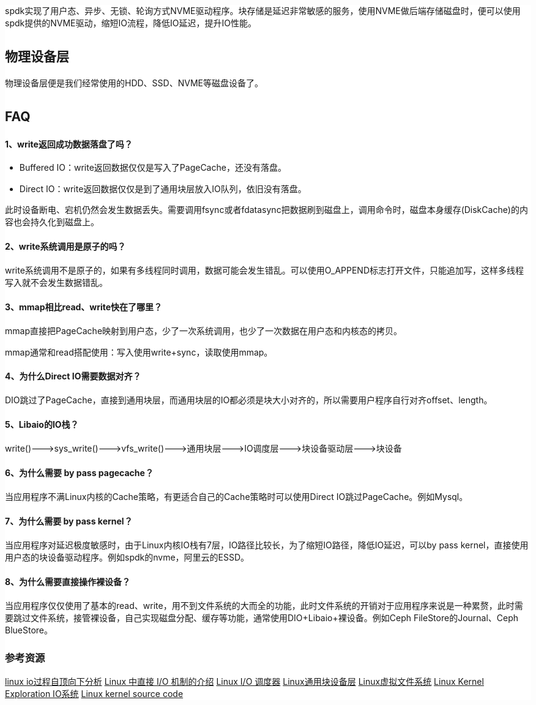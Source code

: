 spdk实现了用户态、异步、无锁、轮询方式NVME驱动程序。块存储是延迟非常敏感的服务，使用NVME做后端存储磁盘时，便可以使用spdk提供的NVME驱动，缩短IO流程，降低IO延迟，提升IO性能。

## 物理设备层

物理设备层便是我们经常使用的HDD、SSD、NVME等磁盘设备了。

## FAQ

#### 1、write返回成功数据落盘了吗？

- Buffered IO：write返回数据仅仅是写入了PageCache，还没有落盘。

- Direct IO：write返回数据仅仅是到了通用块层放入IO队列，依旧没有落盘。

此时设备断电、宕机仍然会发生数据丢失。需要调用fsync或者fdatasync把数据刷到磁盘上，调用命令时，磁盘本身缓存(DiskCache)的内容也会持久化到磁盘上。

#### 2、write系统调用是原子的吗？

write系统调用不是原子的，如果有多线程同时调用，数据可能会发生错乱。可以使用O_APPEND标志打开文件，只能追加写，这样多线程写入就不会发生数据错乱。

#### 3、mmap相比read、write快在了哪里？

mmap直接把PageCache映射到用户态，少了一次系统调用，也少了一次数据在用户态和内核态的拷贝。

mmap通常和read搭配使用：写入使用write+sync，读取使用mmap。

#### 4、为什么Direct IO需要数据对齐？

DIO跳过了PageCache，直接到通用块层，而通用块层的IO都必须是块大小对齐的，所以需要用户程序自行对齐offset、length。

#### 5、Libaio的IO栈？

write()--->sys_write()--->vfs_write()--->通用块层--->IO调度层--->块设备驱动层--->块设备

#### 6、为什么需要 by pass pagecache？

当应用程序不满Linux内核的Cache策略，有更适合自己的Cache策略时可以使用Direct IO跳过PageCache。例如Mysql。

#### 7、为什么需要 by pass kernel？

当应用程序对延迟极度敏感时，由于Linux内核IO栈有7层，IO路径比较长，为了缩短IO路径，降低IO延迟，可以by pass kernel，直接使用用户态的块设备驱动程序。例如spdk的nvme，阿里云的ESSD。

#### 8、为什么需要直接操作裸设备？

当应用程序仅仅使用了基本的read、write，用不到文件系统的大而全的功能，此时文件系统的开销对于应用程序来说是一种累赘，此时需要跳过文件系统，接管裸设备，自己实现磁盘分配、缓存等功能，通常使用DIO+Libaio+裸设备。例如Ceph FileStore的Journal、Ceph BlueStore。

### 参考资源

[linux io过程自顶向下分析](https://link.zhihu.com/?target=https%3A//my.oschina.net/fileoptions/blog/3058792/print)
[Linux 中直接 I/O 机制的介绍](https://link.zhihu.com/?target=https%3A//www.ibm.com/developerworks/cn/linux/l-cn-directio/)
[Linux I/O 调度器](https://link.zhihu.com/?target=https%3A//www.ibm.com/developerworks/cn/linux/l-lo-io-scheduler-optimize-performance/index.html)
[Linux通用块设备层](https://link.zhihu.com/?target=http%3A//www.ilinuxkernel.com/files/Linux.Generic.Block.Layer.pdf)
[Linux虚拟文件系统](https://link.zhihu.com/?target=http%3A//www.ilinuxkernel.com/files/Linux.Virtual.Filesystem.pdf)
[Linux Kernel Exploration IO系统](https://link.zhihu.com/?target=http%3A//ilinuxkernel.com/%3Fcat%3D7)
[Linux kernel source code](https://link.zhihu.com/?target=https%3A//github.com/torvalds/linux)
